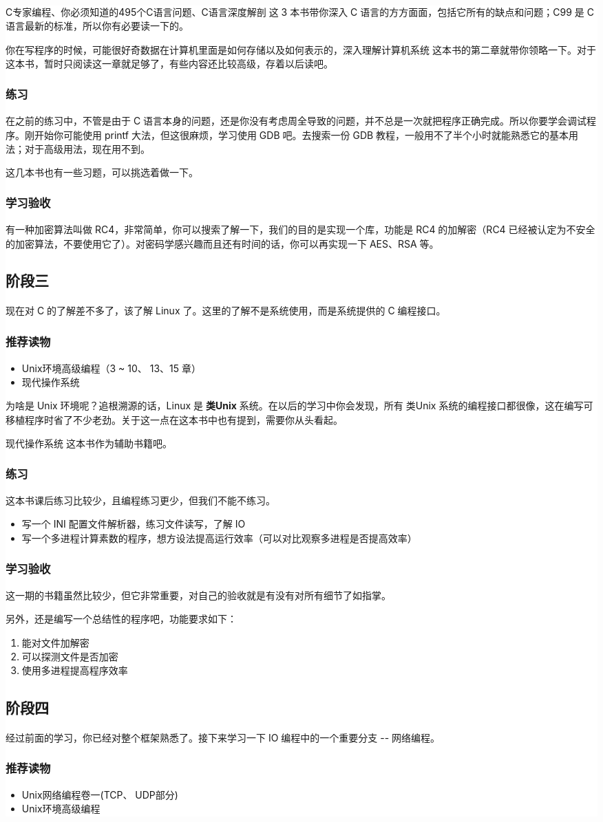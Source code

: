 C专家编程、你必须知道的495个C语言问题、C语言深度解剖 这 3 本书带你深入 C 语言的方方面面，包括它所有的缺点和问题；C99 是 C 语言最新的标准，所以你有必要读一下的。

你在写程序的时候，可能很好奇数据在计算机里面是如何存储以及如何表示的，深入理解计算机系统 这本书的第二章就带你领略一下。对于这本书，暂时只阅读这一章就足够了，有些内容还比较高级，存着以后读吧。

### 练习

在之前的练习中，不管是由于 C 语言本身的问题，还是你没有考虑周全导致的问题，并不总是一次就把程序正确完成。所以你要学会调试程序。刚开始你可能使用 printf 大法，但这很麻烦，学习使用 GDB 吧。去搜索一份 GDB 教程，一般用不了半个小时就能熟悉它的基本用法；对于高级用法，现在用不到。

这几本书也有一些习题，可以挑选着做一下。

### 学习验收

有一种加密算法叫做 RC4，非常简单，你可以搜索了解一下，我们的目的是实现一个库，功能是 RC4 的加解密（RC4 已经被认定为不安全的加密算法，不要使用它了）。对密码学感兴趣而且还有时间的话，你可以再实现一下 AES、RSA 等。


## 阶段三

现在对 C 的了解差不多了，该了解 Linux 了。这里的了解不是系统使用，而是系统提供的 C 编程接口。

### 推荐读物

- Unix环境高级编程（3 ~ 10、 13、15 章）
- 现代操作系统

为啥是 Unix 环境呢？追根溯源的话，Linux 是 **类Unix** 系统。在以后的学习中你会发现，所有 类Unix 系统的编程接口都很像，这在编写可移植程序时省了不少老劲。关于这一点在这本书中也有提到，需要你从头看起。

现代操作系统 这本书作为辅助书籍吧。

### 练习

这本书课后练习比较少，且编程练习更少，但我们不能不练习。

- 写一个 INI 配置文件解析器，练习文件读写，了解 IO
- 写一个多进程计算素数的程序，想方设法提高运行效率（可以对比观察多进程是否提高效率）

### 学习验收

这一期的书籍虽然比较少，但它非常重要，对自己的验收就是有没有对所有细节了如指掌。

另外，还是编写一个总结性的程序吧，功能要求如下：

1. 能对文件加解密
2. 可以探测文件是否加密
3. 使用多进程提高程序效率


## 阶段四

经过前面的学习，你已经对整个框架熟悉了。接下来学习一下 IO 编程中的一个重要分支 -- 网络编程。

### 推荐读物

- Unix网络编程卷一(TCP、 UDP部分)
- Unix环境高级编程
